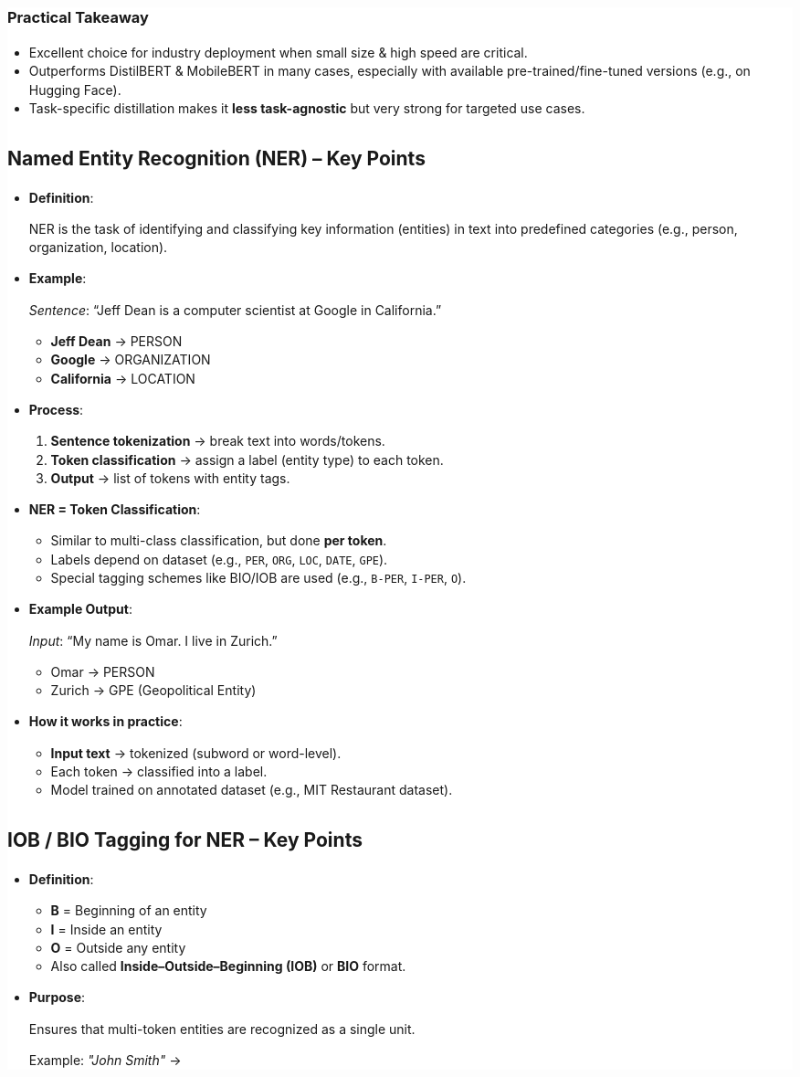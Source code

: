 
### **Practical Takeaway**

- Excellent choice for industry deployment when small size & high speed are critical.
- Outperforms DistilBERT & MobileBERT in many cases, especially with available pre-trained/fine-tuned versions (e.g., on Hugging Face).
- Task-specific distillation makes it **less task-agnostic** but very strong for targeted use cases.

## **Named Entity Recognition (NER) – Key Points**

- **Definition**:
    
    NER is the task of identifying and classifying key information (entities) in text into predefined categories (e.g., person, organization, location).
    
- **Example**:
    
    *Sentence*: “Jeff Dean is a computer scientist at Google in California.”
    
    - **Jeff Dean** → PERSON
    - **Google** → ORGANIZATION
    - **California** → LOCATION
- **Process**:
    1. **Sentence tokenization** → break text into words/tokens.
    2. **Token classification** → assign a label (entity type) to each token.
    3. **Output** → list of tokens with entity tags.
- **NER = Token Classification**:
    - Similar to multi-class classification, but done **per token**.
    - Labels depend on dataset (e.g., `PER`, `ORG`, `LOC`, `DATE`, `GPE`).
    - Special tagging schemes like BIO/IOB are used (e.g., `B-PER`, `I-PER`, `O`).
- **Example Output**:
    
    *Input*: “My name is Omar. I live in Zurich.”
    
    - Omar → PERSON
    - Zurich → GPE (Geopolitical Entity)
- **How it works in practice**:
    - **Input text** → tokenized (subword or word-level).
    - Each token → classified into a label.
    - Model trained on annotated dataset (e.g., MIT Restaurant dataset).

## **IOB / BIO Tagging for NER – Key Points**

- **Definition**:
    - **B** = Beginning of an entity
    - **I** = Inside an entity
    - **O** = Outside any entity
    - Also called **Inside–Outside–Beginning (IOB)** or **BIO** format.
- **Purpose**:
    
    Ensures that multi-token entities are recognized as a single unit.
    
    Example: *"John Smith"* →
    